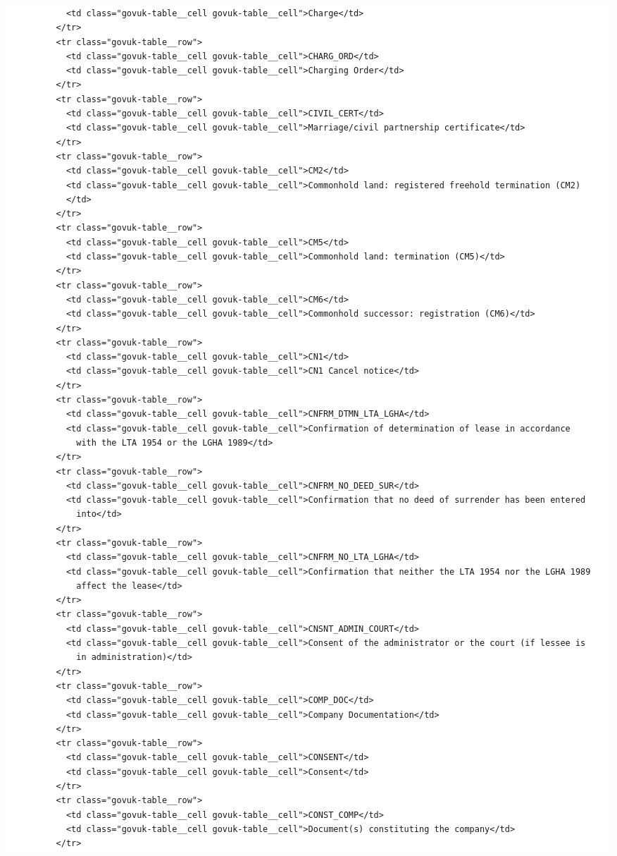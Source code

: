                 <td class="govuk-table__cell govuk-table__cell">Charge</td>
              </tr>
              <tr class="govuk-table__row">
                <td class="govuk-table__cell govuk-table__cell">CHARG_ORD</td>
                <td class="govuk-table__cell govuk-table__cell">Charging Order</td>
              </tr>
              <tr class="govuk-table__row">
                <td class="govuk-table__cell govuk-table__cell">CIVIL_CERT</td>
                <td class="govuk-table__cell govuk-table__cell">Marriage/civil partnership certificate</td>
              </tr>
              <tr class="govuk-table__row">
                <td class="govuk-table__cell govuk-table__cell">CM2</td>
                <td class="govuk-table__cell govuk-table__cell">Commonhold land: registered freehold termination (CM2)
                </td>
              </tr>
              <tr class="govuk-table__row">
                <td class="govuk-table__cell govuk-table__cell">CM5</td>
                <td class="govuk-table__cell govuk-table__cell">Commonhold land: termination (CM5)</td>
              </tr>
              <tr class="govuk-table__row">
                <td class="govuk-table__cell govuk-table__cell">CM6</td>
                <td class="govuk-table__cell govuk-table__cell">Commonhold successor: registration (CM6)</td>
              </tr>
              <tr class="govuk-table__row">
                <td class="govuk-table__cell govuk-table__cell">CN1</td>
                <td class="govuk-table__cell govuk-table__cell">CN1 Cancel notice</td>
              </tr>
              <tr class="govuk-table__row">
                <td class="govuk-table__cell govuk-table__cell">CNFRM_DTMN_LTA_LGHA</td>
                <td class="govuk-table__cell govuk-table__cell">Confirmation of determination of lease in accordance
                  with the LTA 1954 or the LGHA 1989</td>
              </tr>
              <tr class="govuk-table__row">
                <td class="govuk-table__cell govuk-table__cell">CNFRM_NO_DEED_SUR</td>
                <td class="govuk-table__cell govuk-table__cell">Confirmation that no deed of surrender has been entered
                  into</td>
              </tr>
              <tr class="govuk-table__row">
                <td class="govuk-table__cell govuk-table__cell">CNFRM_NO_LTA_LGHA</td>
                <td class="govuk-table__cell govuk-table__cell">Confirmation that neither the LTA 1954 nor the LGHA 1989
                  affect the lease</td>
              </tr>
              <tr class="govuk-table__row">
                <td class="govuk-table__cell govuk-table__cell">CNSNT_ADMIN_COURT</td>
                <td class="govuk-table__cell govuk-table__cell">Consent of the administrator or the court (if lessee is
                  in administration)</td>
              </tr>
              <tr class="govuk-table__row">
                <td class="govuk-table__cell govuk-table__cell">COMP_DOC</td>
                <td class="govuk-table__cell govuk-table__cell">Company Documentation</td>
              </tr>
              <tr class="govuk-table__row">
                <td class="govuk-table__cell govuk-table__cell">CONSENT</td>
                <td class="govuk-table__cell govuk-table__cell">Consent</td>
              </tr>
              <tr class="govuk-table__row">
                <td class="govuk-table__cell govuk-table__cell">CONST_COMP</td>
                <td class="govuk-table__cell govuk-table__cell">Document(s) constituting the company</td>
              </tr>
